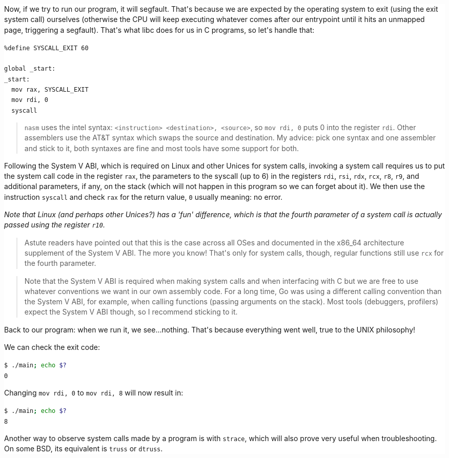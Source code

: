 Now, if we try to run our program, it will segfault. That's because we are expected by the operating system to exit (using the exit system call) ourselves (otherwise the CPU will keep executing whatever comes after our entrypoint until it hits an unmapped page, triggering a segfault). That's what libc does for us in C programs, so let's handle that:

```x86asm
%define SYSCALL_EXIT 60

global _start:
_start:
  mov rax, SYSCALL_EXIT
  mov rdi, 0
  syscall
```

> `nasm` uses the intel syntax: `<instruction> <destination>, <source>`, so `mov rdi, 0` puts 0 into the register `rdi`. Other assemblers use the AT&T syntax which swaps the source and destination. My advice: pick one syntax and one assembler and stick to it, both syntaxes are fine and most tools have some support for both.

Following the System V ABI, which is required on Linux and other Unices for system calls, invoking a system call requires us to put the system call code in the register `rax`, the parameters to the syscall (up to 6) in the registers `rdi`, `rsi`, `rdx`, `rcx`, `r8`, `r9`, and additional parameters, if any, on the stack (which will not happen in this program so we can forget about it).
We then use the instruction `syscall` and check `rax` for the return value, `0` usually meaning: no error.

*Note that Linux (and perhaps other Unices?) has a 'fun' difference, which is that the fourth parameter of a system call is actually passed using the register `r10`.*

> Astute readers have pointed out that this is the case across all OSes and documented in the x86_64 architecture supplement of the System V ABI. The more you know! That's only for system calls, though, regular functions still use `rcx` for the fourth parameter.

> Note that the System V ABI is required when making system calls and when interfacing with C but we are free to use whatever conventions we want in our own assembly code. For a long time, Go was using a different calling convention than the System V ABI, for example, when calling functions (passing arguments on the stack). Most tools (debuggers, profilers) expect the System V ABI though, so I recommend sticking to it.

Back to our program: when we run it, we see...nothing. That's because everything went well, true to the UNIX philosophy!

We can check the exit code:

```sh
$ ./main; echo $?
0
```

Changing `mov rdi, 0` to `mov rdi, 8` will now result in:

```sh
$ ./main; echo $?
8
```

Another way to observe system calls made by a program is with `strace`, which will also prove very useful when troubleshooting. On some BSD, its equivalent is `truss` or `dtruss`.
